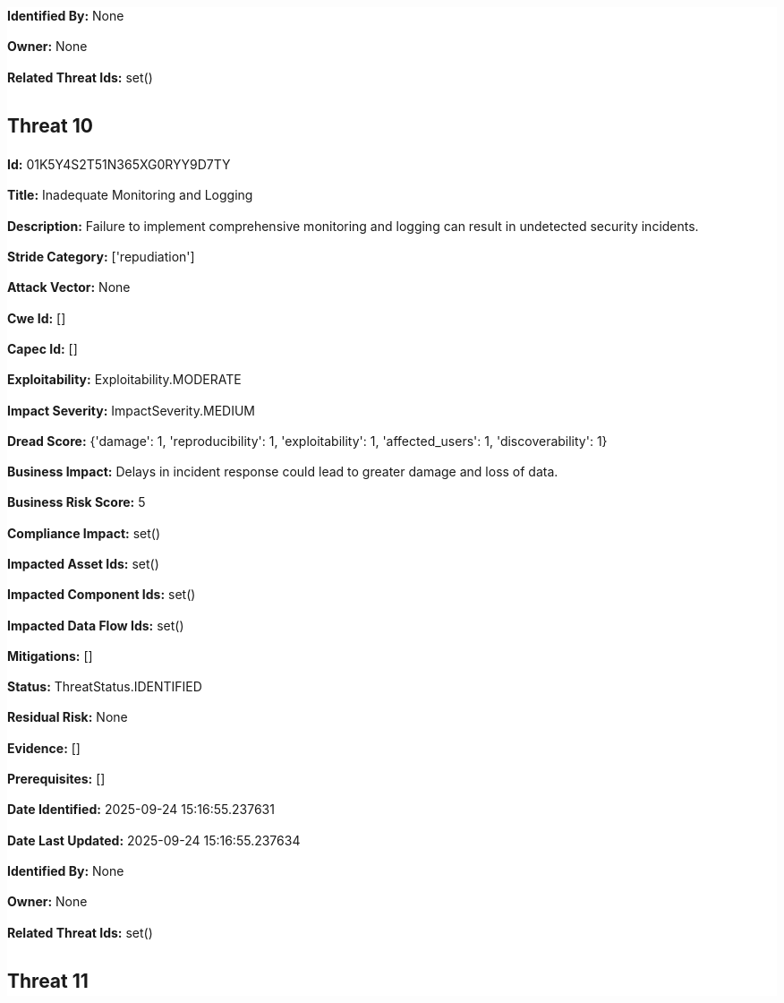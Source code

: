 **Identified By:** None

**Owner:** None

**Related Threat Ids:** set()

## Threat 10

**Id:** 01K5Y4S2T51N365XG0RYY9D7TY

**Title:** Inadequate Monitoring and Logging

**Description:** Failure to implement comprehensive monitoring and logging can result in undetected security incidents.

**Stride Category:** ['repudiation']

**Attack Vector:** None

**Cwe Id:** []

**Capec Id:** []

**Exploitability:** Exploitability.MODERATE

**Impact Severity:** ImpactSeverity.MEDIUM

**Dread Score:** {'damage': 1, 'reproducibility': 1, 'exploitability': 1, 'affected_users': 1, 'discoverability': 1}

**Business Impact:** Delays in incident response could lead to greater damage and loss of data.

**Business Risk Score:** 5

**Compliance Impact:** set()

**Impacted Asset Ids:** set()

**Impacted Component Ids:** set()

**Impacted Data Flow Ids:** set()

**Mitigations:** []

**Status:** ThreatStatus.IDENTIFIED

**Residual Risk:** None

**Evidence:** []

**Prerequisites:** []

**Date Identified:** 2025-09-24 15:16:55.237631

**Date Last Updated:** 2025-09-24 15:16:55.237634

**Identified By:** None

**Owner:** None

**Related Threat Ids:** set()

## Threat 11
